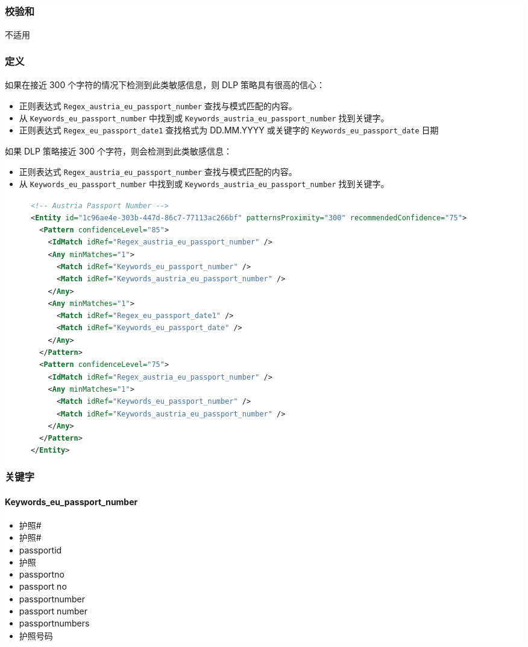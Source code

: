### <a name="checksum"></a>校验和

不适用

### <a name="definition"></a>定义

如果在接近 300 个字符的情况下检测到此类敏感信息，则 DLP 策略具有很高的信心：
- 正则表达式  `Regex_austria_eu_passport_number` 查找与模式匹配的内容。
- 从  `Keywords_eu_passport_number` 中找到或 `Keywords_austria_eu_passport_number` 找到关键字。
- 正则表达式 `Regex_eu_passport_date1` 查找格式为 DD.MM.YYYY 或关键字的 `Keywords_eu_passport_date` 日期

如果 DLP 策略接近 300 个字符，则会检测到此类敏感信息：
- 正则表达式  `Regex_austria_eu_passport_number` 查找与模式匹配的内容。
- 从  `Keywords_eu_passport_number` 中找到或 `Keywords_austria_eu_passport_number` 找到关键字。

```xml
      <!-- Austria Passport Number -->
      <Entity id="1c96ae4e-303b-447d-86c7-77113ac266bf" patternsProximity="300" recommendedConfidence="75">
        <Pattern confidenceLevel="85">
          <IdMatch idRef="Regex_austria_eu_passport_number" />
          <Any minMatches="1">
            <Match idRef="Keywords_eu_passport_number" />
            <Match idRef="Keywords_austria_eu_passport_number" />
          </Any>
          <Any minMatches="1">
            <Match idRef="Regex_eu_passport_date1" />
            <Match idRef="Keywords_eu_passport_date" />
          </Any>
        </Pattern>
        <Pattern confidenceLevel="75">
          <IdMatch idRef="Regex_austria_eu_passport_number" />
          <Any minMatches="1">
            <Match idRef="Keywords_eu_passport_number" />
            <Match idRef="Keywords_austria_eu_passport_number" />
          </Any>
        </Pattern>
      </Entity>
```

### <a name="keywords"></a>关键字

#### <a name="keywords_eu_passport_number"></a>Keywords_eu_passport_number

- 护照#
- 护照#
- passportid
- 护照
- passportno
- passport no
- passportnumber
- passport number
- passportnumbers
- 护照号码
